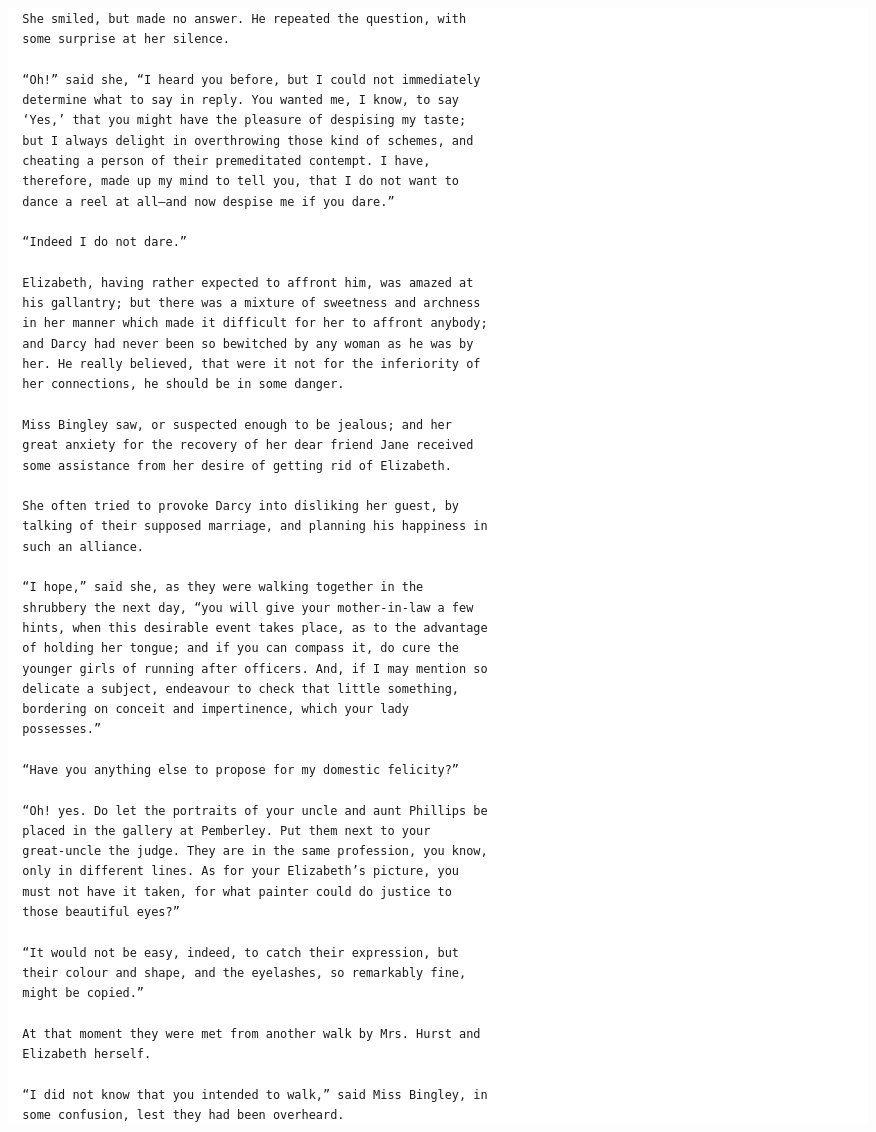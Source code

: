       She smiled, but made no answer. He repeated the question, with
      some surprise at her silence.

      “Oh!” said she, “I heard you before, but I could not immediately
      determine what to say in reply. You wanted me, I know, to say
      ‘Yes,’ that you might have the pleasure of despising my taste;
      but I always delight in overthrowing those kind of schemes, and
      cheating a person of their premeditated contempt. I have,
      therefore, made up my mind to tell you, that I do not want to
      dance a reel at all—and now despise me if you dare.”

      “Indeed I do not dare.”

      Elizabeth, having rather expected to affront him, was amazed at
      his gallantry; but there was a mixture of sweetness and archness
      in her manner which made it difficult for her to affront anybody;
      and Darcy had never been so bewitched by any woman as he was by
      her. He really believed, that were it not for the inferiority of
      her connections, he should be in some danger.

      Miss Bingley saw, or suspected enough to be jealous; and her
      great anxiety for the recovery of her dear friend Jane received
      some assistance from her desire of getting rid of Elizabeth.

      She often tried to provoke Darcy into disliking her guest, by
      talking of their supposed marriage, and planning his happiness in
      such an alliance.

      “I hope,” said she, as they were walking together in the
      shrubbery the next day, “you will give your mother-in-law a few
      hints, when this desirable event takes place, as to the advantage
      of holding her tongue; and if you can compass it, do cure the
      younger girls of running after officers. And, if I may mention so
      delicate a subject, endeavour to check that little something,
      bordering on conceit and impertinence, which your lady
      possesses.”

      “Have you anything else to propose for my domestic felicity?”

      “Oh! yes. Do let the portraits of your uncle and aunt Phillips be
      placed in the gallery at Pemberley. Put them next to your
      great-uncle the judge. They are in the same profession, you know,
      only in different lines. As for your Elizabeth’s picture, you
      must not have it taken, for what painter could do justice to
      those beautiful eyes?”

      “It would not be easy, indeed, to catch their expression, but
      their colour and shape, and the eyelashes, so remarkably fine,
      might be copied.”

      At that moment they were met from another walk by Mrs. Hurst and
      Elizabeth herself.

      “I did not know that you intended to walk,” said Miss Bingley, in
      some confusion, lest they had been overheard.
